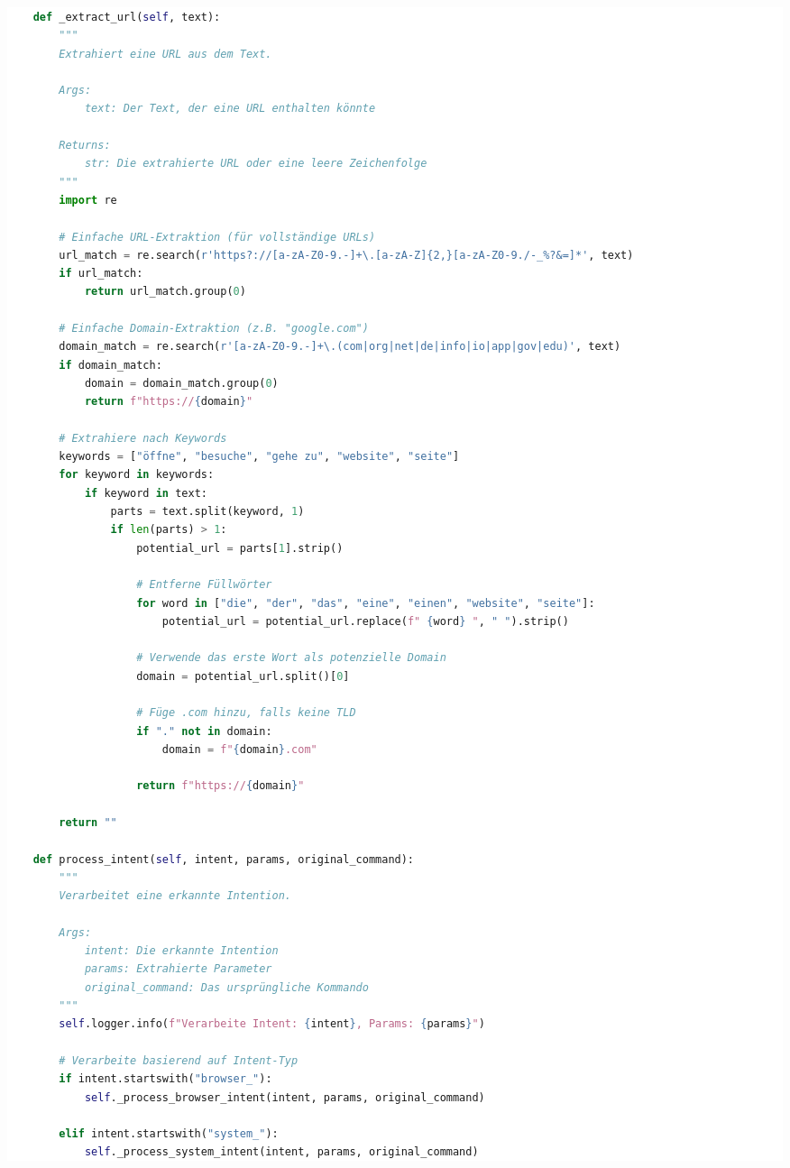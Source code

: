 ```python
    def _extract_url(self, text):
        """
        Extrahiert eine URL aus dem Text.
        
        Args:
            text: Der Text, der eine URL enthalten könnte
            
        Returns:
            str: Die extrahierte URL oder eine leere Zeichenfolge
        """
        import re
        
        # Einfache URL-Extraktion (für vollständige URLs)
        url_match = re.search(r'https?://[a-zA-Z0-9.-]+\.[a-zA-Z]{2,}[a-zA-Z0-9./-_%?&=]*', text)
        if url_match:
            return url_match.group(0)
        
        # Einfache Domain-Extraktion (z.B. "google.com")
        domain_match = re.search(r'[a-zA-Z0-9.-]+\.(com|org|net|de|info|io|app|gov|edu)', text)
        if domain_match:
            domain = domain_match.group(0)
            return f"https://{domain}"
        
        # Extrahiere nach Keywords
        keywords = ["öffne", "besuche", "gehe zu", "website", "seite"]
        for keyword in keywords:
            if keyword in text:
                parts = text.split(keyword, 1)
                if len(parts) > 1:
                    potential_url = parts[1].strip()
                    
                    # Entferne Füllwörter
                    for word in ["die", "der", "das", "eine", "einen", "website", "seite"]:
                        potential_url = potential_url.replace(f" {word} ", " ").strip()
                    
                    # Verwende das erste Wort als potenzielle Domain
                    domain = potential_url.split()[0]
                    
                    # Füge .com hinzu, falls keine TLD
                    if "." not in domain:
                        domain = f"{domain}.com"
                    
                    return f"https://{domain}"
        
        return ""
    
    def process_intent(self, intent, params, original_command):
        """
        Verarbeitet eine erkannte Intention.
        
        Args:
            intent: Die erkannte Intention
            params: Extrahierte Parameter
            original_command: Das ursprüngliche Kommando
        """
        self.logger.info(f"Verarbeite Intent: {intent}, Params: {params}")
        
        # Verarbeite basierend auf Intent-Typ
        if intent.startswith("browser_"):
            self._process_browser_intent(intent, params, original_command)
        
        elif intent.startswith("system_"):
            self._process_system_intent(intent, params, original_command)
```